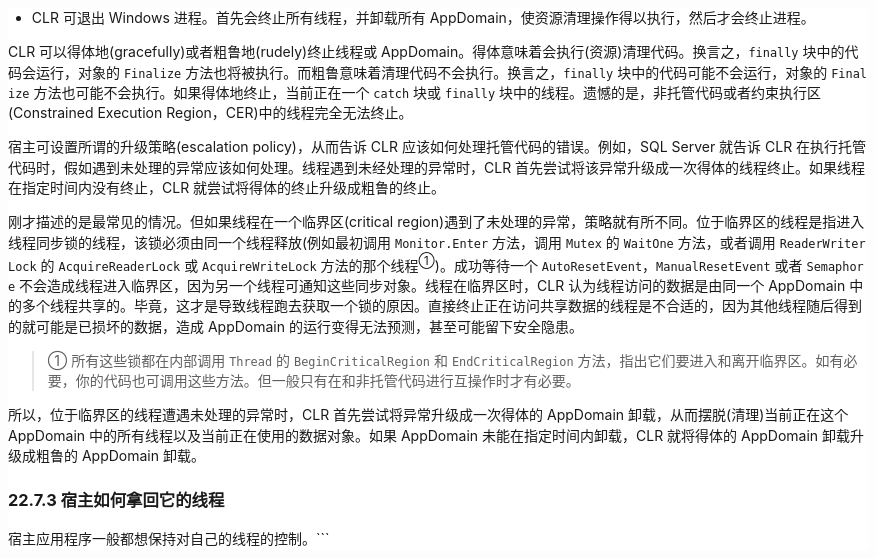 * CLR 可退出 Windows 进程。首先会终止所有线程，并卸载所有 AppDomain，使资源清理操作得以执行，然后才会终止进程。

CLR 可以得体地(gracefully)或者粗鲁地(rudely)终止线程或 AppDomain。得体意味着会执行(资源)清理代码。换言之，`finally` 块中的代码会运行，对象的 `Finalize` 方法也将被执行。而粗鲁意味着清理代码不会执行。换言之，`finally` 块中的代码可能不会运行，对象的 `Finalize` 方法也可能不会执行。如果得体地终止，当前正在一个 `catch` 块或 `finally` 块中的线程。遗憾的是，非托管代码或者约束执行区(Constrained Execution Region，CER)中的线程完全无法终止。

宿主可设置所谓的升级策略(escalation policy)，从而告诉 CLR 应该如何处理托管代码的错误。例如，SQL Server 就告诉 CLR 在执行托管代码时，假如遇到未处理的异常应该如何处理。线程遇到未经处理的异常时，CLR 首先尝试将该异常升级成一次得体的线程终止。如果线程在指定时间内没有终止，CLR 就尝试将得体的终止升级成粗鲁的终止。

刚才描述的是最常见的情况。但如果线程在一个临界区(critical region)遇到了未处理的异常，策略就有所不同。位于临界区的线程是指进入线程同步锁的线程，该锁必须由同一个线程释放(例如最初调用 `Monitor.Enter` 方法，调用 `Mutex` 的 `WaitOne` 方法，或者调用 `ReaderWriterLock` 的 `AcquireReaderLock` 或 `AcquireWriteLock` 方法的那个线程<sup>①</sup>)。成功等待一个 `AutoResetEvent`，`ManualResetEvent` 或者 `Semaphore` 不会造成线程进入临界区，因为另一个线程可通知这些同步对象。线程在临界区时，CLR 认为线程访问的数据是由同一个 AppDomain 中的多个线程共享的。毕竟，这才是导致线程跑去获取一个锁的原因。直接终止正在访问共享数据的线程是不合适的，因为其他线程随后得到的就可能是已损坏的数据，造成 AppDomain 的运行变得无法预测，甚至可能留下安全隐患。

> ① 所有这些锁都在内部调用 `Thread` 的 `BeginCriticalRegion` 和 `EndCriticalRegion` 方法，指出它们要进入和离开临界区。如有必要，你的代码也可调用这些方法。但一般只有在和非托管代码进行互操作时才有必要。

所以，位于临界区的线程遭遇未处理的异常时，CLR 首先尝试将异常升级成一次得体的 AppDomain 卸载，从而摆脱(清理)当前正在这个 AppDomain 中的所有线程以及当前正在使用的数据对象。如果 AppDomain 未能在指定时间内卸载，CLR 就将得体的 AppDomain 卸载升级成粗鲁的 AppDomain 卸载。

### 22.7.3 宿主如何拿回它的线程

宿主应用程序一般都想保持对自己的线程的控制。```